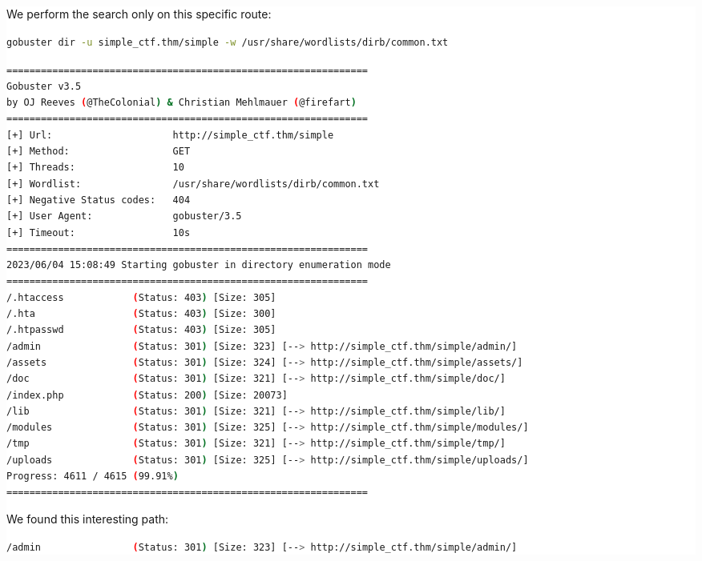 We perform the search only on this specific route:

```bash
gobuster dir -u simple_ctf.thm/simple -w /usr/share/wordlists/dirb/common.txt
```

```bash
===============================================================
Gobuster v3.5
by OJ Reeves (@TheColonial) & Christian Mehlmauer (@firefart)
===============================================================
[+] Url:                     http://simple_ctf.thm/simple
[+] Method:                  GET
[+] Threads:                 10
[+] Wordlist:                /usr/share/wordlists/dirb/common.txt
[+] Negative Status codes:   404
[+] User Agent:              gobuster/3.5
[+] Timeout:                 10s
===============================================================
2023/06/04 15:08:49 Starting gobuster in directory enumeration mode
===============================================================
/.htaccess            (Status: 403) [Size: 305]
/.hta                 (Status: 403) [Size: 300]
/.htpasswd            (Status: 403) [Size: 305]
/admin                (Status: 301) [Size: 323] [--> http://simple_ctf.thm/simple/admin/]
/assets               (Status: 301) [Size: 324] [--> http://simple_ctf.thm/simple/assets/]
/doc                  (Status: 301) [Size: 321] [--> http://simple_ctf.thm/simple/doc/]
/index.php            (Status: 200) [Size: 20073]
/lib                  (Status: 301) [Size: 321] [--> http://simple_ctf.thm/simple/lib/]
/modules              (Status: 301) [Size: 325] [--> http://simple_ctf.thm/simple/modules/]
/tmp                  (Status: 301) [Size: 321] [--> http://simple_ctf.thm/simple/tmp/]
/uploads              (Status: 301) [Size: 325] [--> http://simple_ctf.thm/simple/uploads/]
Progress: 4611 / 4615 (99.91%)
===============================================================
```

We found this interesting path:

```bash
/admin                (Status: 301) [Size: 323] [--> http://simple_ctf.thm/simple/admin/]
```
